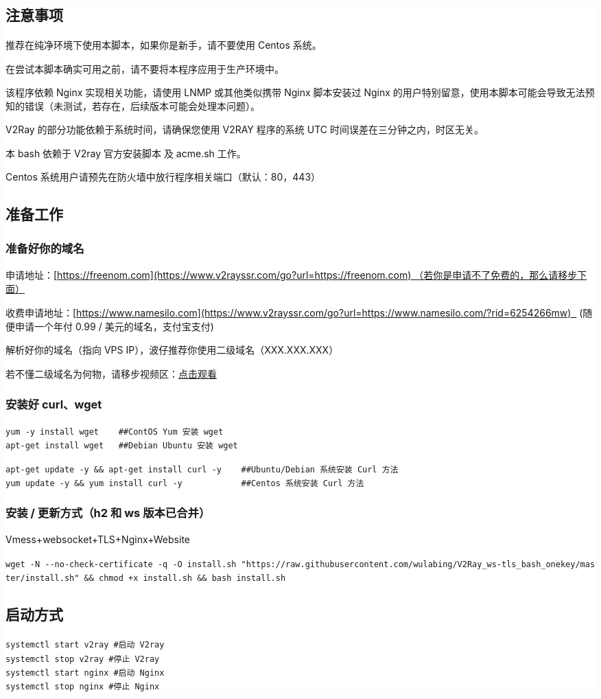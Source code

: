 注意事项
----

推荐在纯净环境下使用本脚本，如果你是新手，请不要使用 Centos 系统。

在尝试本脚本确实可用之前，请不要将本程序应用于生产环境中。

该程序依赖 Nginx 实现相关功能，请使用 LNMP 或其他类似携带 Nginx 脚本安装过 Nginx 的用户特别留意，使用本脚本可能会导致无法预知的错误（未测试，若存在，后续版本可能会处理本问题）。

V2Ray 的部分功能依赖于系统时间，请确保您使用 V2RAY 程序的系统 UTC 时间误差在三分钟之内，时区无关。

本 bash 依赖于 V2ray 官方安装脚本 及 acme.sh 工作。

Centos 系统用户请预先在防火墙中放行程序相关端口（默认：80，443）

准备工作
----

### 准备好你的域名

申请地址：[https://freenom.com](https://www.v2rayssr.com/go?url=https://freenom.com) （若你是申请不了免费的，那么请移步下面）

收费申请地址：[https://www.namesilo.com](https://www.v2rayssr.com/go?url=https://www.namesilo.com/?rid=6254266mw)   (随便申请一个年付 0.99 / 美元的域名，支付宝支付)

解析好你的域名（指向 VPS IP），波仔推荐你使用二级域名（XXX.XXX.XXX）

若不懂二级域名为何物，请移步视频区：[点击观看](https://www.v2rayssr.com/go?url=https://youtu.be/SbRWnlqSatU)

### 安装好 curl、wget

```
yum -y install wget    ##ContOS Yum 安装 wget
apt-get install wget   ##Debian Ubuntu 安装 wget
```

```
apt-get update -y && apt-get install curl -y    ##Ubuntu/Debian 系统安装 Curl 方法
yum update -y && yum install curl -y            ##Centos 系统安装 Curl 方法
```

### 安装 / 更新方式（h2 和 ws 版本已合并）

Vmess+websocket+TLS+Nginx+Website

```
wget -N --no-check-certificate -q -O install.sh "https://raw.githubusercontent.com/wulabing/V2Ray_ws-tls_bash_onekey/master/install.sh" && chmod +x install.sh && bash install.sh
```

启动方式
----

```
systemctl start v2ray #启动 V2ray 
systemctl stop v2ray #停止 V2ray 
systemctl start nginx #启动 Nginx 
systemctl stop nginx #停止 Nginx
```
